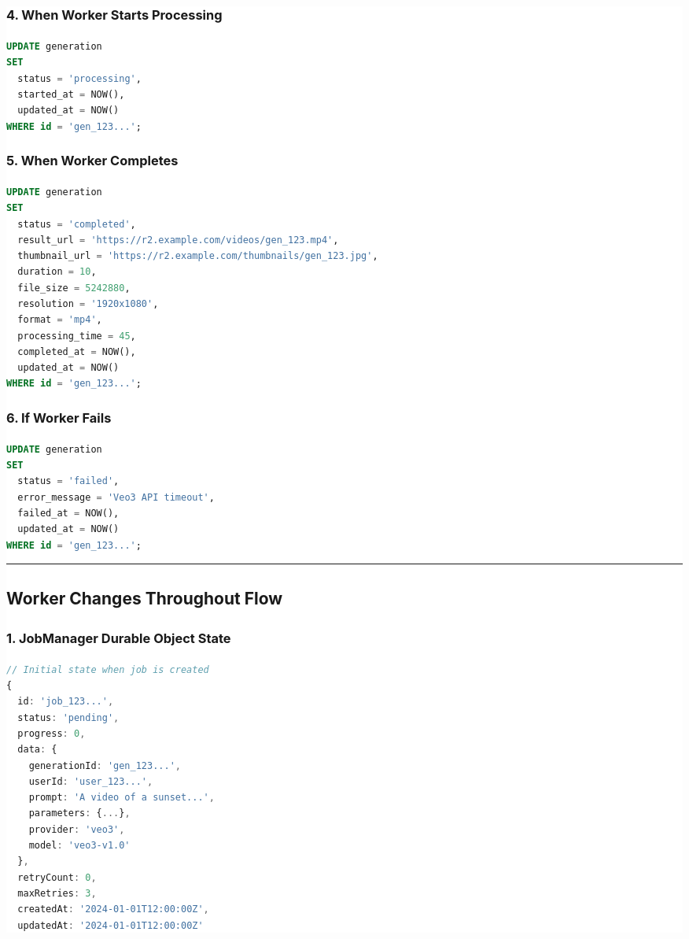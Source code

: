 ### 4. When Worker Starts Processing

```sql
UPDATE generation
SET
  status = 'processing',
  started_at = NOW(),
  updated_at = NOW()
WHERE id = 'gen_123...';
```

### 5. When Worker Completes

```sql
UPDATE generation
SET
  status = 'completed',
  result_url = 'https://r2.example.com/videos/gen_123.mp4',
  thumbnail_url = 'https://r2.example.com/thumbnails/gen_123.jpg',
  duration = 10,
  file_size = 5242880,
  resolution = '1920x1080',
  format = 'mp4',
  processing_time = 45,
  completed_at = NOW(),
  updated_at = NOW()
WHERE id = 'gen_123...';
```

### 6. If Worker Fails

```sql
UPDATE generation
SET
  status = 'failed',
  error_message = 'Veo3 API timeout',
  failed_at = NOW(),
  updated_at = NOW()
WHERE id = 'gen_123...';
```

---

## Worker Changes Throughout Flow

### 1. JobManager Durable Object State

```typescript
// Initial state when job is created
{
  id: 'job_123...',
  status: 'pending',
  progress: 0,
  data: {
    generationId: 'gen_123...',
    userId: 'user_123...',
    prompt: 'A video of a sunset...',
    parameters: {...},
    provider: 'veo3',
    model: 'veo3-v1.0'
  },
  retryCount: 0,
  maxRetries: 3,
  createdAt: '2024-01-01T12:00:00Z',
  updatedAt: '2024-01-01T12:00:00Z'
```